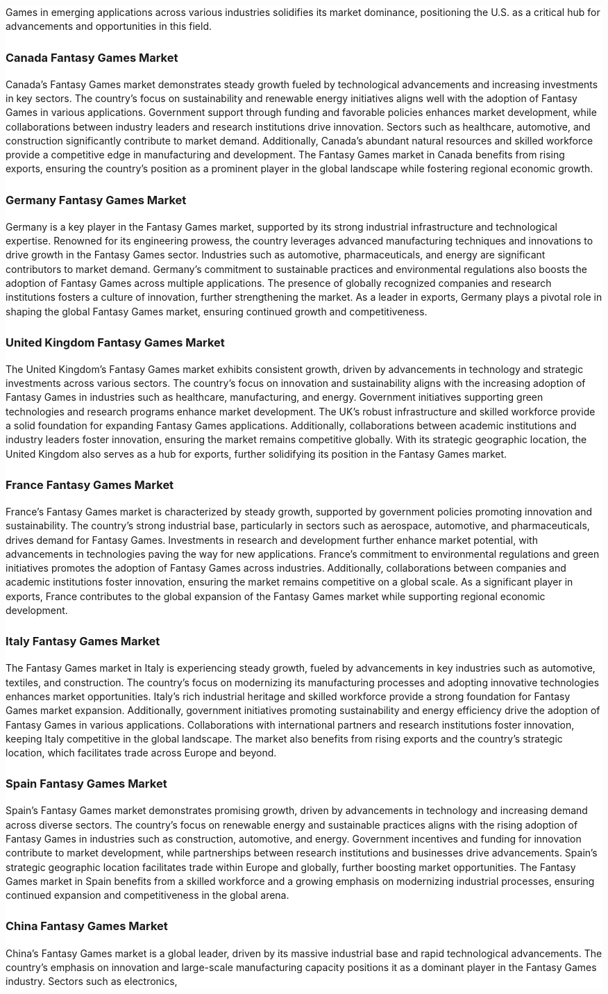 Games in emerging applications across various industries solidifies its market dominance, positioning the U.S. as a critical hub for advancements and opportunities in this field.</p><h3>Canada Fantasy Games Market</h3><p>Canada&rsquo;s Fantasy Games market demonstrates steady growth fueled by technological advancements and increasing investments in key sectors. The country&rsquo;s focus on sustainability and renewable energy initiatives aligns well with the adoption of Fantasy Games in various applications. Government support through funding and favorable policies enhances market development, while collaborations between industry leaders and research institutions drive innovation. Sectors such as healthcare, automotive, and construction significantly contribute to market demand. Additionally, Canada&rsquo;s abundant natural resources and skilled workforce provide a competitive edge in manufacturing and development. The Fantasy Games market in Canada benefits from rising exports, ensuring the country&rsquo;s position as a prominent player in the global landscape while fostering regional economic growth.</p><h3>Germany Fantasy Games Market</h3><p>Germany is a key player in the Fantasy Games market, supported by its strong industrial infrastructure and technological expertise. Renowned for its engineering prowess, the country leverages advanced manufacturing techniques and innovations to drive growth in the Fantasy Games sector. Industries such as automotive, pharmaceuticals, and energy are significant contributors to market demand. Germany&rsquo;s commitment to sustainable practices and environmental regulations also boosts the adoption of Fantasy Games across multiple applications. The presence of globally recognized companies and research institutions fosters a culture of innovation, further strengthening the market. As a leader in exports, Germany plays a pivotal role in shaping the global Fantasy Games market, ensuring continued growth and competitiveness.</p><h3>United Kingdom Fantasy Games Market</h3><p>The United Kingdom&rsquo;s Fantasy Games market exhibits consistent growth, driven by advancements in technology and strategic investments across various sectors. The country&rsquo;s focus on innovation and sustainability aligns with the increasing adoption of Fantasy Games in industries such as healthcare, manufacturing, and energy. Government initiatives supporting green technologies and research programs enhance market development. The UK&rsquo;s robust infrastructure and skilled workforce provide a solid foundation for expanding Fantasy Games applications. Additionally, collaborations between academic institutions and industry leaders foster innovation, ensuring the market remains competitive globally. With its strategic geographic location, the United Kingdom also serves as a hub for exports, further solidifying its position in the Fantasy Games market.</p><h3>France Fantasy Games Market</h3><p>France&rsquo;s Fantasy Games market is characterized by steady growth, supported by government policies promoting innovation and sustainability. The country&rsquo;s strong industrial base, particularly in sectors such as aerospace, automotive, and pharmaceuticals, drives demand for Fantasy Games. Investments in research and development further enhance market potential, with advancements in technologies paving the way for new applications. France&rsquo;s commitment to environmental regulations and green initiatives promotes the adoption of Fantasy Games across industries. Additionally, collaborations between companies and academic institutions foster innovation, ensuring the market remains competitive on a global scale. As a significant player in exports, France contributes to the global expansion of the Fantasy Games market while supporting regional economic development.</p><h3>Italy Fantasy Games Market</h3><p>The Fantasy Games market in Italy is experiencing steady growth, fueled by advancements in key industries such as automotive, textiles, and construction. The country&rsquo;s focus on modernizing its manufacturing processes and adopting innovative technologies enhances market opportunities. Italy&rsquo;s rich industrial heritage and skilled workforce provide a strong foundation for Fantasy Games market expansion. Additionally, government initiatives promoting sustainability and energy efficiency drive the adoption of Fantasy Games in various applications. Collaborations with international partners and research institutions foster innovation, keeping Italy competitive in the global landscape. The market also benefits from rising exports and the country&rsquo;s strategic location, which facilitates trade across Europe and beyond.</p><h3>Spain Fantasy Games Market</h3><p>Spain&rsquo;s Fantasy Games market demonstrates promising growth, driven by advancements in technology and increasing demand across diverse sectors. The country&rsquo;s focus on renewable energy and sustainable practices aligns with the rising adoption of Fantasy Games in industries such as construction, automotive, and energy. Government incentives and funding for innovation contribute to market development, while partnerships between research institutions and businesses drive advancements. Spain&rsquo;s strategic geographic location facilitates trade within Europe and globally, further boosting market opportunities. The Fantasy Games market in Spain benefits from a skilled workforce and a growing emphasis on modernizing industrial processes, ensuring continued expansion and competitiveness in the global arena.</p><h3>China Fantasy Games Market</h3><p>China&rsquo;s Fantasy Games market is a global leader, driven by its massive industrial base and rapid technological advancements. The country&rsquo;s emphasis on innovation and large-scale manufacturing capacity positions it as a dominant player in the Fantasy Games industry. Sectors such as electronics,